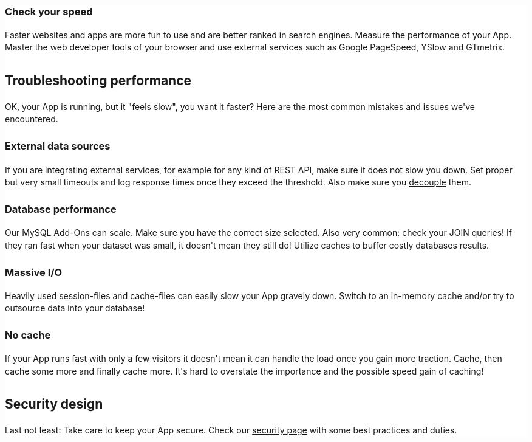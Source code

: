 
### Check your speed

Faster websites and apps are more fun to use and are better ranked in search engines. Measure the performance of your App. Master the web developer tools of your browser and use external services such as Google PageSpeed, YSlow and GTmetrix.



## Troubleshooting performance

OK, your App is running, but it "feels slow", you want it faster? Here are the most common mistakes and issues we've encountered.

### External data sources

If you are integrating external services, for example for any kind of REST API, make sure it does not slow you down. Set proper but very small timeouts and log response times once they exceed the threshold. Also make sure you [decouple](#toc-decouple-but-loosely) them.

### Database performance

Our MySQL Add-Ons can scale. Make sure you have the correct size selected. Also very common: check your JOIN queries! If they ran fast when your dataset was small, it doesn't mean they still do! Utilize caches to buffer costly databases results.

### Massive I/O

Heavily used session-files and cache-files can easily slow your App gravely down. Switch to an in-memory cache and/or try to outsource data into your database!

### No cache

If your App runs fast with only a few visitors it doesn't mean it can handle the load once you gain more traction. Cache, then cache some more and finally cache more. It's hard to overstate the importance and the possible speed gain of caching!

## Security design

Last not least: Take care to keep your App secure. Check our [security page](https://www.fortrabbit.com/security) with some best practices and duties.
